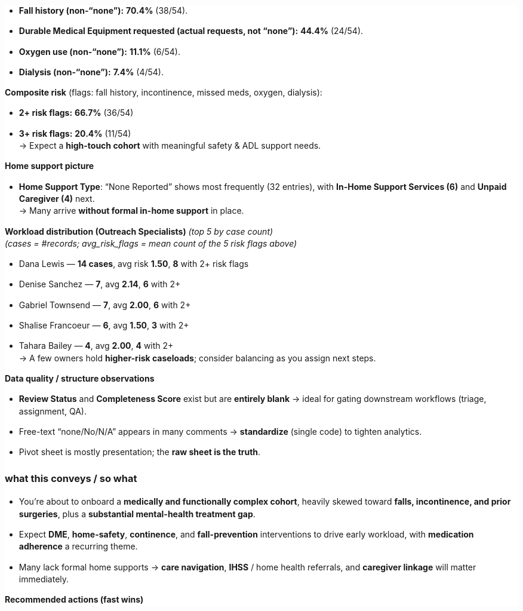 - **Fall history (non-“none”):** **70.4%** (38/54).
    
- **Durable Medical Equipment requested (actual requests, not “none”):** **44.4%** (24/54).
    
- **Oxygen use (non-“none”):** **11.1%** (6/54).
    
- **Dialysis (non-“none”):** **7.4%** (4/54).
    

**Composite risk** (flags: fall history, incontinence, missed meds, oxygen, dialysis):

- **2+ risk flags:** **66.7%** (36/54)
    
- **3+ risk flags:** **20.4%** (11/54)  
    → Expect a **high-touch cohort** with meaningful safety & ADL support needs.
    

**Home support picture**

- **Home Support Type**: “None Reported” shows most frequently (32 entries), with **In-Home Support Services (6)** and **Unpaid Caregiver (4)** next.  
    → Many arrive **without formal in-home support** in place.
    

**Workload distribution (Outreach Specialists)** _(top 5 by case count)_  
_(cases = #records; avg_risk_flags = mean count of the 5 risk flags above)_

- Dana Lewis — **14 cases**, avg risk **1.50**, **8** with 2+ risk flags
    
- Denise Sanchez — **7**, avg **2.14**, **6** with 2+
    
- Gabriel Townsend — **7**, avg **2.00**, **6** with 2+
    
- Shalise Francoeur — **6**, avg **1.50**, **3** with 2+
    
- Tahara Bailey — **4**, avg **2.00**, **4** with 2+  
    → A few owners hold **higher-risk caseloads**; consider balancing as you assign next steps.
    

**Data quality / structure observations**

- **Review Status** and **Completeness Score** exist but are **entirely blank** → ideal for gating downstream workflows (triage, assignment, QA).
    
- Free-text “none/No/N/A” appears in many comments → **standardize** (single code) to tighten analytics.
    
- Pivot sheet is mostly presentation; the **raw sheet is the truth**.
    

### what this conveys / so what

- You’re about to onboard a **medically and functionally complex cohort**, heavily skewed toward **falls, incontinence, and prior surgeries**, plus a **substantial mental-health treatment gap**.
    
- Expect **DME**, **home-safety**, **continence**, and **fall-prevention** interventions to drive early workload, with **medication adherence** a recurring theme.
    
- Many lack formal home supports → **care navigation**, **IHSS** / home health referrals, and **caregiver linkage** will matter immediately.
    

**Recommended actions (fast wins)**
